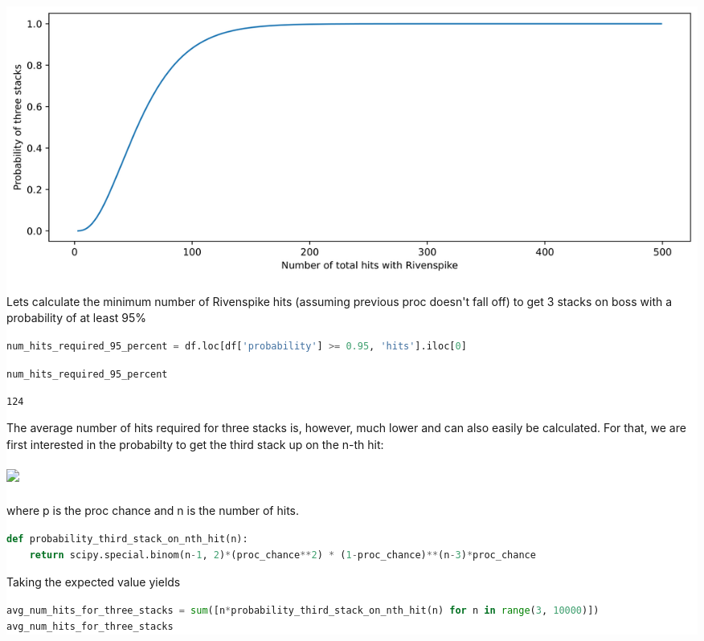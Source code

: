 ![svg](output_files/output_8_0.svg)


Lets calculate the minimum number of Rivenspike hits (assuming previous proc doesn't fall off) to get 3 stacks on boss with a probability of at least 95%


```python
num_hits_required_95_percent = df.loc[df['probability'] >= 0.95, 'hits'].iloc[0]
```


```python
num_hits_required_95_percent
```




    124



The average number of hits required for three stacks is, however, much lower and can also easily be calculated.
For that, we are first interested in the probabilty to get the third stack up on the n-th hit: <br /> <br />
<img src="https://render.githubusercontent.com/render/math?math=P={{n-1} \choose 2}p^2(1-p)^{n-1-2}p"> <br /> <br />
where p is the proc chance and  n is the number of hits.


```python
def probability_third_stack_on_nth_hit(n):
    return scipy.special.binom(n-1, 2)*(proc_chance**2) * (1-proc_chance)**(n-3)*proc_chance
```

Taking the expected value yields


```python
avg_num_hits_for_three_stacks = sum([n*probability_third_stack_on_nth_hit(n) for n in range(3, 10000)])
avg_num_hits_for_three_stacks
```

